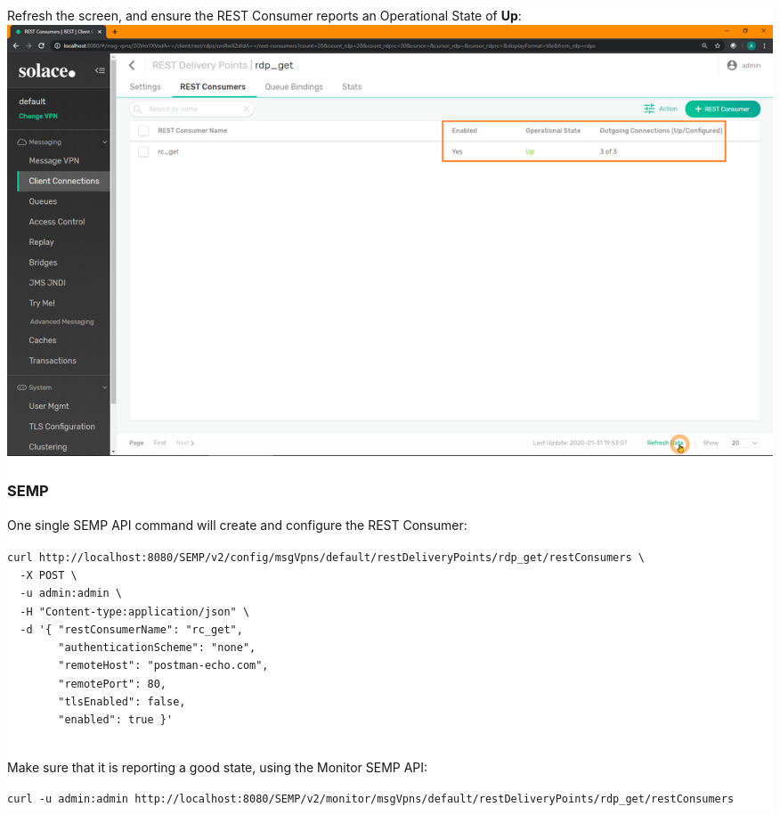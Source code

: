 Refresh the screen, and ensure the REST Consumer reports an Operational State of **Up**:
![alt-text-here](gfx/rc_05.png)                                                                                                                                                                                                             




### SEMP

One single SEMP API command will create and configure the REST Consumer:

```
curl http://localhost:8080/SEMP/v2/config/msgVpns/default/restDeliveryPoints/rdp_get/restConsumers \
  -X POST \
  -u admin:admin \
  -H "Content-type:application/json" \
  -d '{ "restConsumerName": "rc_get",
        "authenticationScheme": "none",
        "remoteHost": "postman-echo.com",
        "remotePort": 80,
        "tlsEnabled": false,
        "enabled": true }'


```

Make sure that it is reporting a good state, using the Monitor SEMP API:

```
curl -u admin:admin http://localhost:8080/SEMP/v2/monitor/msgVpns/default/restDeliveryPoints/rdp_get/restConsumers
```
